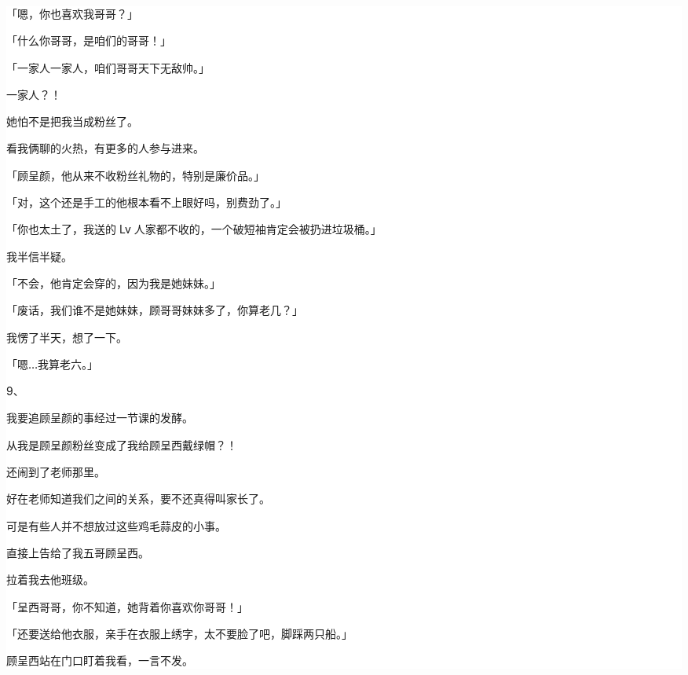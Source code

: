 「嗯，你也喜欢我哥哥？」


「什么你哥哥，是咱们的哥哥！」


「一家人一家人，咱们哥哥天下无敌帅。」


一家人？！


她怕不是把我当成粉丝了。


看我俩聊的火热，有更多的人参与进来。


「顾呈颜，他从来不收粉丝礼物的，特别是廉价品。」


「对，这个还是手工的他根本看不上眼好吗，别费劲了。」


「你也太土了，我送的 Lv 人家都不收的，一个破短袖肯定会被扔进垃圾桶。」


我半信半疑。


「不会，他肯定会穿的，因为我是她妹妹。」


「废话，我们谁不是她妹妹，顾哥哥妹妹多了，你算老几？」


我愣了半天，想了一下。


「嗯…我算老六。」


9、


我要追顾呈颜的事经过一节课的发酵。


从我是顾呈颜粉丝变成了我给顾呈西戴绿帽？！


还闹到了老师那里。


好在老师知道我们之间的关系，要不还真得叫家长了。


可是有些人并不想放过这些鸡毛蒜皮的小事。


直接上告给了我五哥顾呈西。


拉着我去他班级。


「呈西哥哥，你不知道，她背着你喜欢你哥哥！」


「还要送给他衣服，亲手在衣服上绣字，太不要脸了吧，脚踩两只船。」


顾呈西站在门口盯着我看，一言不发。
